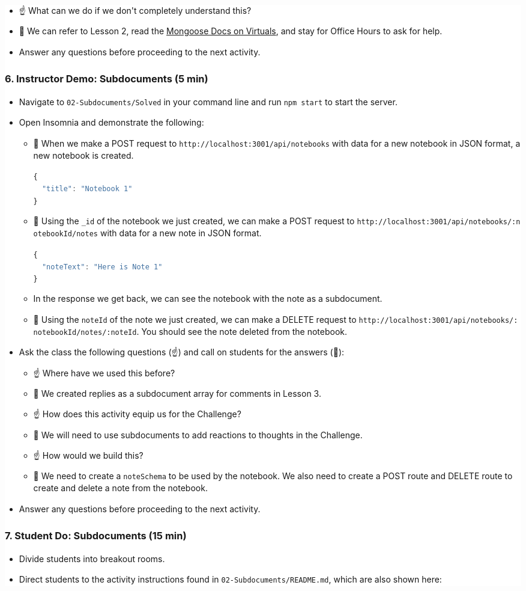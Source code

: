   * ☝️ What can we do if we don't completely understand this?

  * 🙋 We can refer to Lesson 2, read the [Mongoose Docs on Virtuals](https://mongoosejs.com/docs/tutorials/virtuals.html), and stay for Office Hours to ask for help.

* Answer any questions before proceeding to the next activity.

### 6. Instructor Demo: Subdocuments (5 min)

* Navigate to `02-Subdocuments/Solved` in your command line and run `npm start` to start the server.

* Open Insomnia and demonstrate the following:

  * 🔑 When we make a POST request to `http://localhost:3001/api/notebooks` with data for a new notebook in JSON format, a new notebook is created.

     ```js
     {
       "title": "Notebook 1"
     }
     ```

  * 🔑 Using the `_id` of the notebook we just created, we can make a POST request to `http://localhost:3001/api/notebooks/:notebookId/notes` with data for a new note in JSON format.

     ```js
     {
       "noteText": "Here is Note 1"
     }
     ```

  * In the response we get back, we can see the notebook with the note as a subdocument.

  * 🔑 Using the `noteId` of the note we just created, we can make a DELETE request to `http://localhost:3001/api/notebooks/:notebookId/notes/:noteId`. You should see the note deleted from the notebook.

* Ask the class the following questions (☝️) and call on students for the answers (🙋):

  * ☝️ Where have we used this before?

  * 🙋 We created replies as a subdocument array for comments in Lesson 3.

  * ☝️ How does this activity equip us for the Challenge?

  * 🙋 We will need to use subdocuments to add reactions to thoughts in the Challenge.

  * ☝️ How would we build this?

  * 🙋 We need to create a `noteSchema` to be used by the notebook. We also need to create a POST route and DELETE route to create and delete a note from the notebook.

* Answer any questions before proceeding to the next activity.

### 7. Student Do: Subdocuments (15 min)

* Divide students into breakout rooms.

* Direct students to the activity instructions found in `02-Subdocuments/README.md`, which are also shown here:

